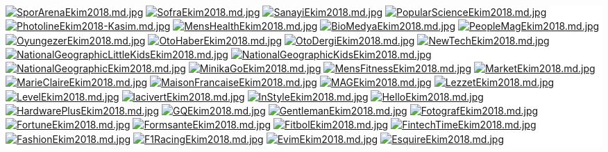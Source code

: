 <a href="https://file.army/i/bRPzQK"><img src="https://404store.com/2018/10/09/SporArenaEkim2018.md.jpg" alt="SporArenaEkim2018.md.jpg" border="0" /></a>
<a href="https://file.army/i/bRP4aD"><img src="https://404store.com/2018/10/09/SofraEkim2018.md.jpg" alt="SofraEkim2018.md.jpg" border="0" /></a>
<a href="https://file.army/i/bRPRlY"><img src="https://404store.com/2018/10/09/SanayiEkim2018.md.jpg" alt="SanayiEkim2018.md.jpg" border="0" /></a>
<a href="https://file.army/i/bRPeka"><img src="https://404store.com/2018/10/09/PopularScienceEkim2018.md.jpg" alt="PopularScienceEkim2018.md.jpg" border="0" /></a>
<a href="https://file.army/i/bRPxPL"><img src="https://404store.com/2018/10/09/PhotolineEkim2018-Kasim.md.jpg" alt="PhotolineEkim2018-Kasim.md.jpg" border="0" /></a>
<a href="https://file.army/i/beTM5v"><img src="https://404store.com/2018/10/09/MensHealthEkim2018.md.jpg" alt="MensHealthEkim2018.md.jpg" border="0" /></a>
<a href="https://file.army/i/beTX4H"><img src="https://404store.com/2018/10/09/BioMedyaEkim2018.md.jpg" alt="BioMedyaEkim2018.md.jpg" border="0" /></a>
<a href="https://file.army/i/bRPSZ9"><img src="https://404store.com/2018/10/09/PeopleMagEkim2018.md.jpg" alt="PeopleMagEkim2018.md.jpg" border="0" /></a>
<a href="https://file.army/i/bRPZFo"><img src="https://404store.com/2018/10/09/OyungezerEkim2018.md.jpg" alt="OyungezerEkim2018.md.jpg" border="0" /></a>
<a href="https://file.army/i/bRPuNE"><img src="https://404store.com/2018/10/09/OtoHaberEkim2018.md.jpg" alt="OtoHaberEkim2018.md.jpg" border="0" /></a>
<a href="https://file.army/i/bRPEQ3"><img src="https://404store.com/2018/10/09/OtoDergiEkim2018.md.jpg" alt="OtoDergiEkim2018.md.jpg" border="0" /></a>
<a href="https://file.army/i/bRP68U"><img src="https://404store.com/2018/10/09/NewTechEkim2018.md.jpg" alt="NewTechEkim2018.md.jpg" border="0" /></a>
<a href="https://file.army/i/bRPObZ"><img src="https://404store.com/2018/10/09/NationalGeographicLittleKidsEkim2018.md.jpg" alt="NationalGeographicLittleKidsEkim2018.md.jpg" border="0" /></a>
<a href="https://file.army/i/bRPLlF"><img src="https://404store.com/2018/10/09/NationalGeographicKidsEkim2018.md.jpg" alt="NationalGeographicKidsEkim2018.md.jpg" border="0" /></a>
<a href="https://file.army/i/bRPGBq"><img src="https://404store.com/2018/10/09/NationalGeographicEkim2018.md.jpg" alt="NationalGeographicEkim2018.md.jpg" border="0" /></a>
<a href="https://file.army/i/bRPhme"><img src="https://404store.com/2018/10/09/MinikaGoEkim2018.md.jpg" alt="MinikaGoEkim2018.md.jpg" border="0" /></a>
<a href="https://file.army/i/bRP1P5"><img src="https://404store.com/2018/10/09/MensFitnessEkim2018.md.jpg" alt="MensFitnessEkim2018.md.jpg" border="0" /></a>
<a href="https://file.army/i/bRPANn"><img src="https://404store.com/2018/10/09/MarketEkim2018.md.jpg" alt="MarketEkim2018.md.jpg" border="0" /></a>
<a href="https://file.army/i/bRPXd4"><img src="https://404store.com/2018/10/09/MarieClaireEkim2018.md.jpg" alt="MarieClaireEkim2018.md.jpg" border="0" /></a>
<a href="https://file.army/i/bRPpK1"><img src="https://404store.com/2018/10/09/MaisonFrancaiseEkim2018.md.jpg" alt="MaisonFrancaiseEkim2018.md.jpg" border="0" /></a>
<a href="https://file.army/i/bRP0X7"><img src="https://404store.com/2018/10/09/MAGEkim2018.md.jpg" alt="MAGEkim2018.md.jpg" border="0" /></a>
<a href="https://file.army/i/bRPFbs"><img src="https://404store.com/2018/10/09/LezzetEkim2018.md.jpg" alt="LezzetEkim2018.md.jpg" border="0" /></a>
<a href="https://file.army/i/bRPf7l"><img src="https://404store.com/2018/10/09/LevelEkim2018.md.jpg" alt="LevelEkim2018.md.jpg" border="0" /></a>
<a href="https://file.army/i/bRPwlj"><img src="https://404store.com/2018/10/09/lacivertEkim2018.md.jpg" alt="lacivertEkim2018.md.jpg" border="0" /></a>
<a href="https://file.army/i/bRP3mk"><img src="https://404store.com/2018/10/09/InStyleEkim2018.md.jpg" alt="InStyleEkim2018.md.jpg" border="0" /></a>
<a href="https://file.army/i/bRPbnK"><img src="https://404store.com/2018/10/09/HelloEkim2018.md.jpg" alt="HelloEkim2018.md.jpg" border="0" /></a>
<a href="https://file.army/i/bRPrVI"><img src="https://404store.com/2018/10/09/HardwarePlusEkim2018.md.jpg" alt="HardwarePlusEkim2018.md.jpg" border="0" /></a>
<a href="https://file.army/i/bRPcoY"><img src="https://404store.com/2018/10/09/GQEkim2018.md.jpg" alt="GQEkim2018.md.jpg" border="0" /></a>
<a href="https://file.army/i/bRPUn3"><img src="https://404store.com/2018/10/09/GentlemanEkim2018.md.jpg" alt="GentlemanEkim2018.md.jpg" border="0" /></a>
<a href="https://file.army/i/bRPjTZ"><img src="https://404store.com/2018/10/09/FotografEkim2018.md.jpg" alt="FotografEkim2018.md.jpg" border="0" /></a>
<a href="https://file.army/i/bRUKA1"><img src="https://404store.com/2018/10/09/FortuneEkim2018.md.jpg" alt="FortuneEkim2018.md.jpg" border="0" /></a>
<a href="https://file.army/i/bRUYfA"><img src="https://404store.com/2018/10/09/FormsanteEkim2018.md.jpg" alt="FormsanteEkim2018.md.jpg" border="0" /></a>
<a href="https://file.army/i/bRUEgf"><img src="https://404store.com/2018/10/09/FitbolEkim2018.md.jpg" alt="FitbolEkim2018.md.jpg" border="0" /></a>
<a href="https://file.army/i/bRUZik"><img src="https://404store.com/2018/10/09/FintechTimeEkim2018.md.jpg" alt="FintechTimeEkim2018.md.jpg" border="0" /></a>
<a href="https://file.army/i/bRUMLD"><img src="https://404store.com/2018/10/09/FashionEkim2018.md.jpg" alt="FashionEkim2018.md.jpg" border="0" /></a>
<a href="https://file.army/i/bRUpwL"><img src="https://404store.com/2018/10/09/F1RacingEkim2018.md.jpg" alt="F1RacingEkim2018.md.jpg" border="0" /></a>
<a href="https://file.army/i/bRUfCE"><img src="https://404store.com/2018/10/09/EvimEkim2018.md.jpg" alt="EvimEkim2018.md.jpg" border="0" /></a>
<a href="https://file.army/i/bRUaqA"><img src="https://404store.com/2018/10/09/EsquireEkim2018.md.jpg" alt="EsquireEkim2018.md.jpg" border="0" /></a>